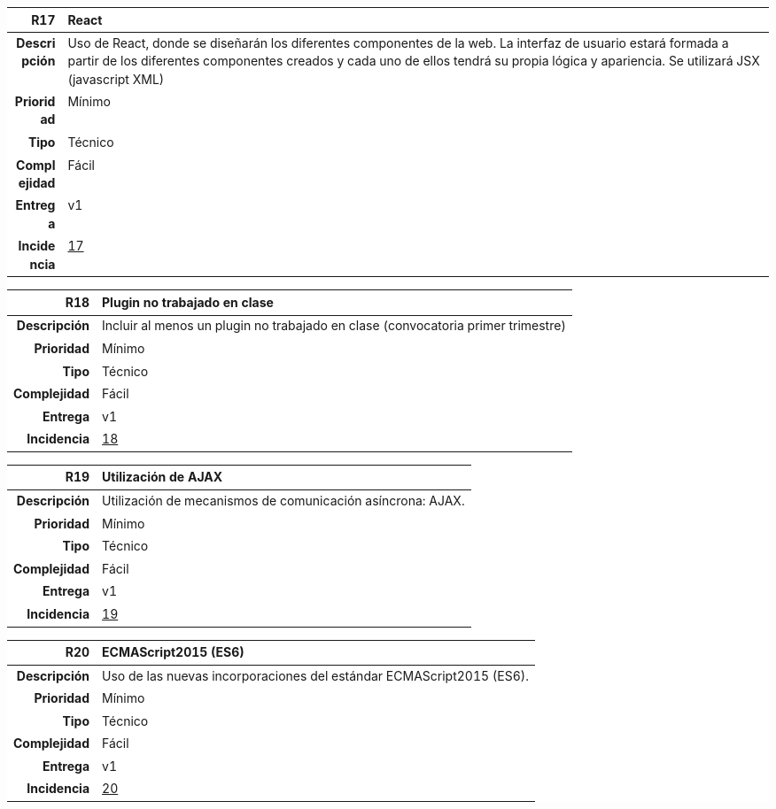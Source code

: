| **R17**     | **React**         |
| --------------: | :------------------- |
| **Descripción** | Uso de React, donde se diseñarán los diferentes componentes de la web. La interfaz de usuario estará formada a partir de los diferentes componentes creados y cada uno de ellos tendrá su propia lógica y apariencia. Se utilizará JSX (javascript XML)             |
| **Prioridad**   | Mínimo           |
| **Tipo**        | Técnico                |
| **Complejidad** | Fácil         |
| **Entrega**     | v1             |
| **Incidencia**  | [17](https://github.com/JoseCotan/LFG-LOL/issues/17) |

| **R18**     | **Plugin no trabajado en clase**         |
| --------------: | :------------------- |
| **Descripción** | Incluir al menos un plugin no trabajado en clase (convocatoria primer trimestre)             |
| **Prioridad**   | Mínimo           |
| **Tipo**        | Técnico                |
| **Complejidad** | Fácil         |
| **Entrega**     | v1             |
| **Incidencia**  | [18](https://github.com/JoseCotan/LFG-LOL/issues/18) |

| **R19**     | **Utilización de AJAX**         |
| --------------: | :------------------- |
| **Descripción** | Utilización de mecanismos de comunicación asíncrona: AJAX.             |
| **Prioridad**   | Mínimo           |
| **Tipo**        | Técnico                |
| **Complejidad** | Fácil         |
| **Entrega**     | v1             |
| **Incidencia**  | [19](https://github.com/JoseCotan/LFG-LOL/issues/19) |

| **R20**     | **ECMAScript2015 (ES6)**         |
| --------------: | :------------------- |
| **Descripción** | Uso de las nuevas incorporaciones del estándar ECMAScript2015 (ES6).             |
| **Prioridad**   | Mínimo           |
| **Tipo**        | Técnico                |
| **Complejidad** | Fácil         |
| **Entrega**     | v1             |
| **Incidencia**  | [20](https://github.com/JoseCotan/LFG-LOL/issues/20) |
